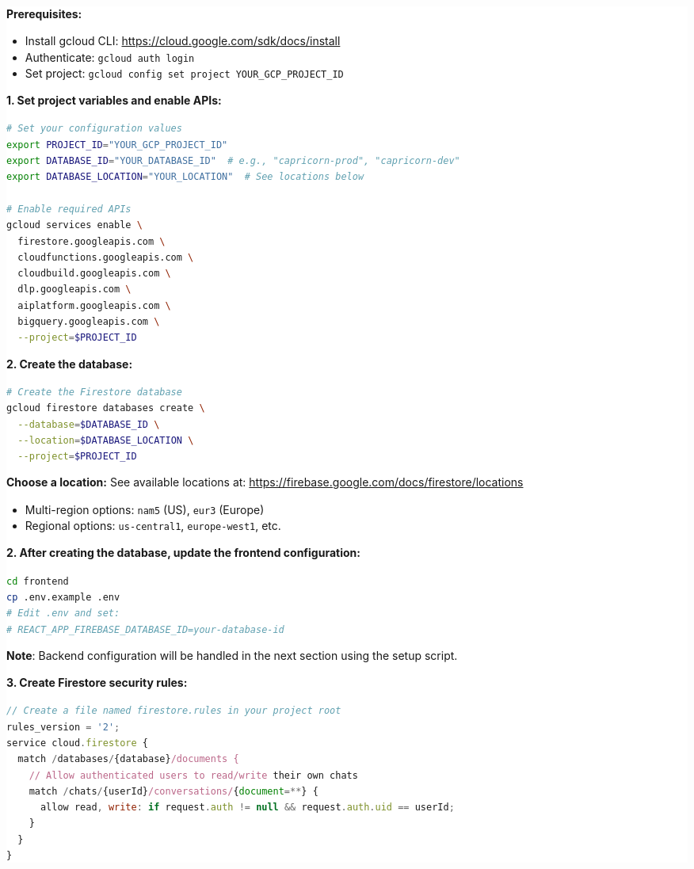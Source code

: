 **Prerequisites:**
- Install gcloud CLI: https://cloud.google.com/sdk/docs/install
- Authenticate: `gcloud auth login`
- Set project: `gcloud config set project YOUR_GCP_PROJECT_ID`

**1. Set project variables and enable APIs:**
```bash
# Set your configuration values
export PROJECT_ID="YOUR_GCP_PROJECT_ID"
export DATABASE_ID="YOUR_DATABASE_ID"  # e.g., "capricorn-prod", "capricorn-dev"
export DATABASE_LOCATION="YOUR_LOCATION"  # See locations below

# Enable required APIs
gcloud services enable \
  firestore.googleapis.com \
  cloudfunctions.googleapis.com \
  cloudbuild.googleapis.com \
  dlp.googleapis.com \
  aiplatform.googleapis.com \
  bigquery.googleapis.com \
  --project=$PROJECT_ID
```

**2. Create the database:**
```bash
# Create the Firestore database
gcloud firestore databases create \
  --database=$DATABASE_ID \
  --location=$DATABASE_LOCATION \
  --project=$PROJECT_ID
```

**Choose a location:**
See available locations at: https://firebase.google.com/docs/firestore/locations
- Multi-region options: `nam5` (US), `eur3` (Europe)
- Regional options: `us-central1`, `europe-west1`, etc.

**2. After creating the database, update the frontend configuration:**
```bash
cd frontend
cp .env.example .env
# Edit .env and set:
# REACT_APP_FIREBASE_DATABASE_ID=your-database-id
```

**Note**: Backend configuration will be handled in the next section using the setup script.

**3. Create Firestore security rules:**
```javascript
// Create a file named firestore.rules in your project root
rules_version = '2';
service cloud.firestore {
  match /databases/{database}/documents {
    // Allow authenticated users to read/write their own chats
    match /chats/{userId}/conversations/{document=**} {
      allow read, write: if request.auth != null && request.auth.uid == userId;
    }
  }
}
```
